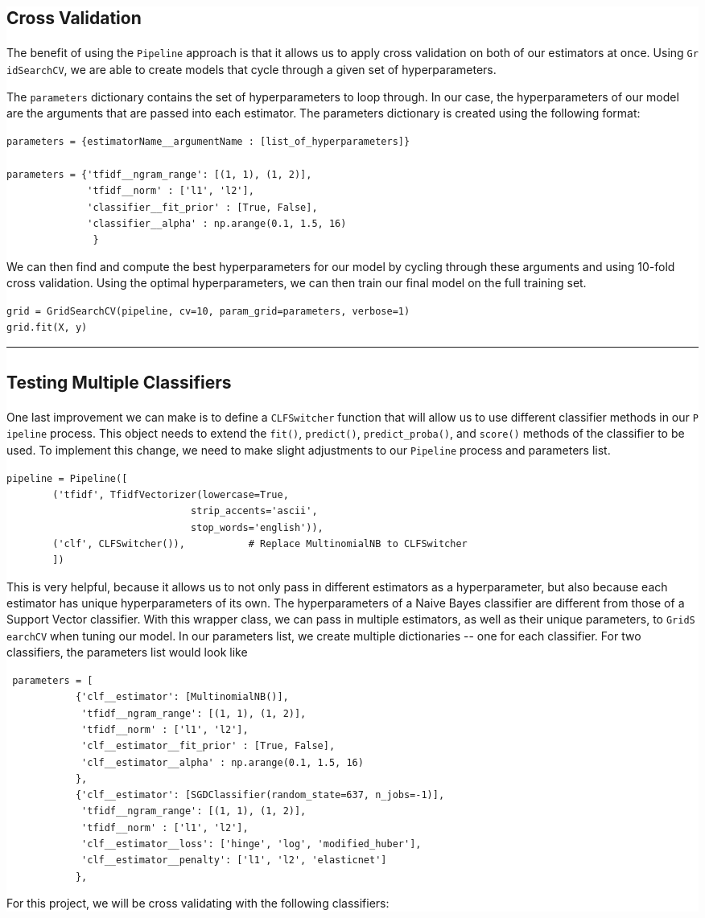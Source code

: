 

## Cross Validation

The benefit of using the `Pipeline` approach is that it allows us to apply cross validation on both of our estimators at once. Using `GridSearchCV`, we are able to create models that cycle through a given set of hyperparameters. 

The `parameters` dictionary contains the set of hyperparameters to loop through. In our case, the hyperparameters of our model are the arguments that are passed into each estimator. The parameters dictionary is created using the following format:
```
parameters = {estimatorName__argumentName : [list_of_hyperparameters]}

parameters = {'tfidf__ngram_range': [(1, 1), (1, 2)],
              'tfidf__norm' : ['l1', 'l2'],
              'classifier__fit_prior' : [True, False],
              'classifier__alpha' : np.arange(0.1, 1.5, 16)
               }
```
We can then find and compute the best hyperparameters for our model by cycling through these arguments and using 10-fold cross validation. Using the optimal hyperparameters, we can then train our final model on the full training set.
```
grid = GridSearchCV(pipeline, cv=10, param_grid=parameters, verbose=1)
grid.fit(X, y)
```

---
## Testing Multiple Classifiers

One last improvement we can make is to define a `CLFSwitcher` function that will allow us to use different classifier methods in our `Pipeline` process. This object needs to extend the `fit()`, `predict()`, `predict_proba()`, and `score()` methods of the classifier to be used. To implement this change, we need to make slight adjustments to our `Pipeline` process and parameters list.
```
pipeline = Pipeline([
        ('tfidf', TfidfVectorizer(lowercase=True, 
                                strip_accents='ascii',
                                stop_words='english')),
        ('clf', CLFSwitcher()),           # Replace MultinomialNB to CLFSwitcher           
        ])
```

This is very helpful, because it allows us to not only pass in different estimators as a hyperparameter, but also because each estimator has unique hyperparameters of its own. The hyperparameters of a Naive Bayes classifier are different from those of a Support Vector classifier. With this wrapper class, we can pass in multiple estimators, as well as their unique parameters, to `GridSearchCV` when tuning our model. In our parameters list, we create multiple dictionaries -- one for each classifier. For two classifiers, the parameters list would look like
```
 parameters = [
            {'clf__estimator': [MultinomialNB()],
             'tfidf__ngram_range': [(1, 1), (1, 2)],
             'tfidf__norm' : ['l1', 'l2'],
             'clf__estimator__fit_prior' : [True, False],
             'clf__estimator__alpha' : np.arange(0.1, 1.5, 16)
            },
            {'clf__estimator': [SGDClassifier(random_state=637, n_jobs=-1)],
             'tfidf__ngram_range': [(1, 1), (1, 2)],
             'tfidf__norm' : ['l1', 'l2'],
             'clf__estimator__loss': ['hinge', 'log', 'modified_huber'],
             'clf__estimator__penalty': ['l1', 'l2', 'elasticnet']
            },
```
For this project, we will be cross validating with the following classifiers: